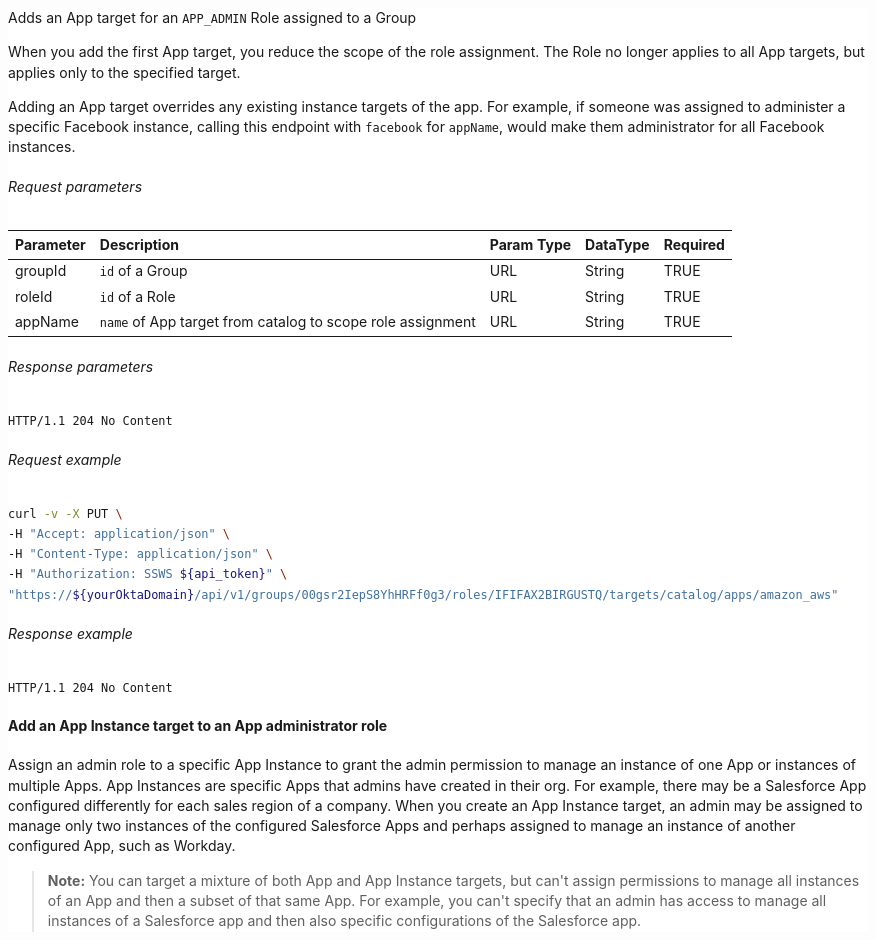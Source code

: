 Adds an App target for an `APP_ADMIN` Role assigned to a Group

When you add the first App target, you reduce the scope of the role assignment. The Role no longer applies to all App targets, but applies only to the specified target.

Adding an App target overrides any existing instance targets of the app. For example, if someone was assigned to administer a specific Facebook instance, calling this endpoint with `facebook` for `appName`, would make them administrator for all Facebook instances.

###### Request parameters


| Parameter   | Description                                                  | Param Type   | DataType   | Required |
| :---------- | :----------------------------------------------------------- | :----------- | :--------- | :------- |
| groupId     | `id` of a Group                                              | URL          | String     | TRUE     |
| roleId      | `id` of a Role                                               | URL          | String     | TRUE     |
| appName     | `name` of App target from catalog to scope role assignment   | URL          | String     | TRUE     |

###### Response parameters


``` http
HTTP/1.1 204 No Content
```

###### Request example


```bash
curl -v -X PUT \
-H "Accept: application/json" \
-H "Content-Type: application/json" \
-H "Authorization: SSWS ${api_token}" \
"https://${yourOktaDomain}/api/v1/groups/00gsr2IepS8YhHRFf0g3/roles/IFIFAX2BIRGUSTQ/targets/catalog/apps/amazon_aws"
```

###### Response example


``` http
HTTP/1.1 204 No Content
```

#### Add an App Instance target to an App administrator role

Assign an admin role to a specific App Instance to grant the admin permission to manage an instance of one App or instances of multiple Apps. App Instances are specific Apps that admins have created in their org. For example, there may be a Salesforce App configured differently for each sales region of a company. When you create an App Instance target, an admin may be assigned to manage only two instances of the configured Salesforce Apps and perhaps assigned to manage an instance of another configured App, such as Workday.

> **Note:** You can target a mixture of both App and App Instance targets, but can't assign permissions to manage all instances of an App and then a subset of that same App. For example, you can't specify that an admin has access to manage all instances of a Salesforce app and then also specific configurations of the Salesforce app.
